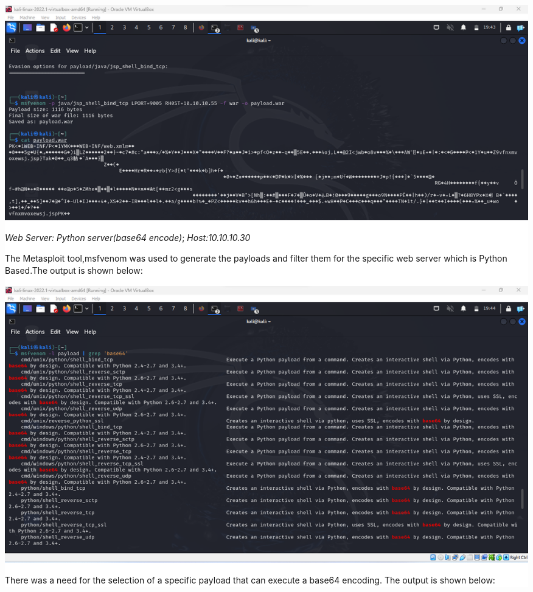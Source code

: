 ![javafile img](/assets/javafile.png)

*Web Server: Python server(base64 encode)*; *Host:10.10.10.30*

The Metasploit tool,msfvenom was used to generate the payloads and filter them for the specific web server which is Python Based.The output is shown below:

![java img](/assets/python.png)

There was a need for the selection of a specific payload that can execute a base64 encoding. The output is shown below:
